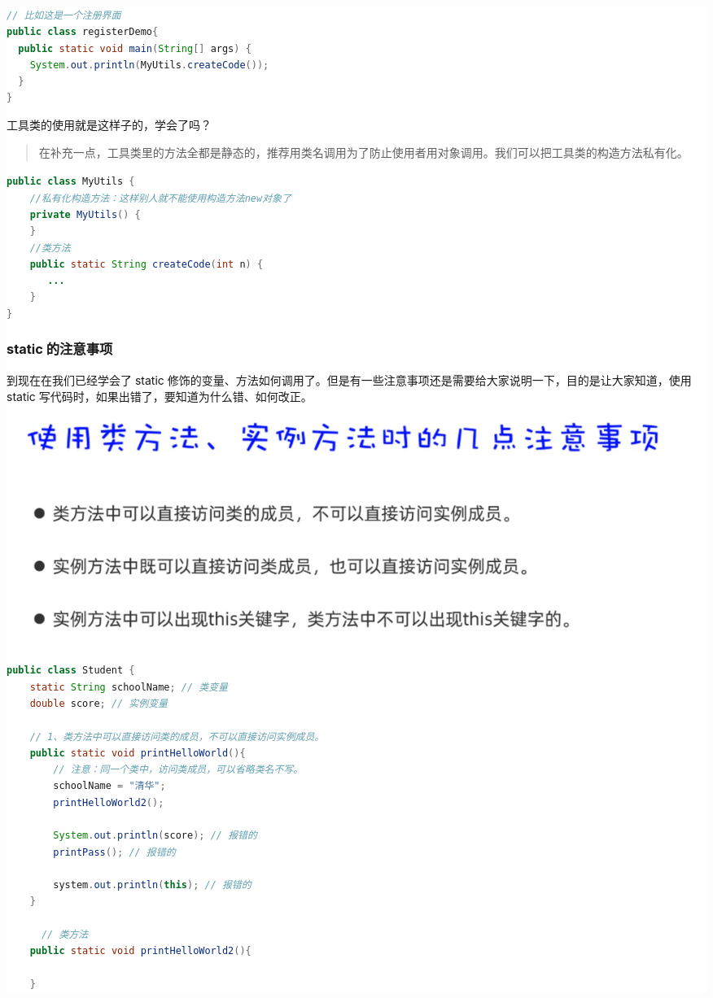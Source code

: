 ```java
// 比如这是一个注册界面
public class registerDemo{
  public static void main(String[] args) {
    System.out.println(MyUtils.createCode());
  }
}
```

工具类的使用就是这样子的，学会了吗？

> 在补充一点，工具类里的方法全都是静态的，推荐用类名调用为了防止使用者用对象调用。我们可以把工具类的构造方法私有化。

```java
public class MyUtils {
    //私有化构造方法：这样别人就不能使用构造方法new对象了
    private MyUtils() {
    }
    //类方法
    public static String createCode(int n) {
       ...
    }
}
```

### static 的注意事项

到现在在我们已经学会了 static 修饰的变量、方法如何调用了。但是有一些注意事项还是需要给大家说明一下，目的是让大家知道，使用 static 写代码时，如果出错了，要知道为什么错、如何改正。

![1664007168869](./images/ad-01-6.png)

```java
public class Student {
    static String schoolName; // 类变量
    double score; // 实例变量

    // 1、类方法中可以直接访问类的成员，不可以直接访问实例成员。
    public static void printHelloWorld(){
        // 注意：同一个类中，访问类成员，可以省略类名不写。
        schoolName = "清华";
        printHelloWorld2();

        System.out.println(score); // 报错的
        printPass(); // 报错的

        system.out.println(this); // 报错的
    }

	  // 类方法
    public static void printHelloWorld2(){

    }
```